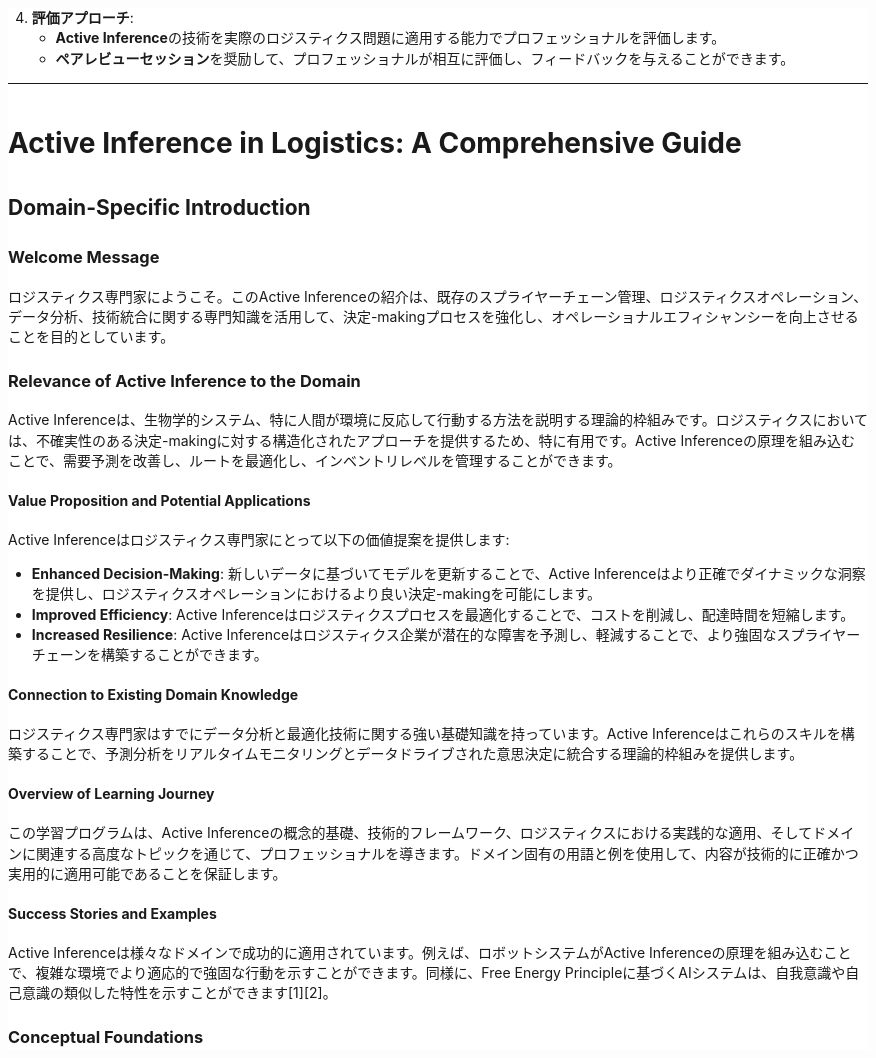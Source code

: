 4. **評価アプローチ**:
   - **Active Inference**の技術を実際のロジスティクス問題に適用する能力でプロフェッショナルを評価します。
   - **ペアレビューセッション**を奨励して、プロフェッショナルが相互に評価し、フィードバックを与えることができます。

---


# Active Inference in Logistics: A Comprehensive Guide



## Domain-Specific Introduction



### Welcome Message


ロジスティクス専門家にようこそ。このActive Inferenceの紹介は、既存のスプライヤーチェーン管理、ロジスティクスオペレーション、データ分析、技術統合に関する専門知識を活用して、決定-makingプロセスを強化し、オペレーショナルエフィシャンシーを向上させることを目的としています。

### Relevance of Active Inference to the Domain


Active Inferenceは、生物学的システム、特に人間が環境に反応して行動する方法を説明する理論的枠組みです。ロジスティクスにおいては、不確実性のある決定-makingに対する構造化されたアプローチを提供するため、特に有用です。Active Inferenceの原理を組み込むことで、需要予測を改善し、ルートを最適化し、インベントリレベルを管理することができます。

#### Value Proposition and Potential Applications


Active Inferenceはロジスティクス専門家にとって以下の価値提案を提供します:
- **Enhanced Decision-Making**: 新しいデータに基づいてモデルを更新することで、Active Inferenceはより正確でダイナミックな洞察を提供し、ロジスティクスオペレーションにおけるより良い決定-makingを可能にします。
- **Improved Efficiency**: Active Inferenceはロジスティクスプロセスを最適化することで、コストを削減し、配達時間を短縮します。
- **Increased Resilience**: Active Inferenceはロジスティクス企業が潜在的な障害を予測し、軽減することで、より強固なスプライヤーチェーンを構築することができます。

#### Connection to Existing Domain Knowledge


ロジスティクス専門家はすでにデータ分析と最適化技術に関する強い基礎知識を持っています。Active Inferenceはこれらのスキルを構築することで、予測分析をリアルタイムモニタリングとデータドライブされた意思決定に統合する理論的枠組みを提供します。

#### Overview of Learning Journey


この学習プログラムは、Active Inferenceの概念的基礎、技術的フレームワーク、ロジスティクスにおける実践的な適用、そしてドメインに関連する高度なトピックを通じて、プロフェッショナルを導きます。ドメイン固有の用語と例を使用して、内容が技術的に正確かつ実用的に適用可能であることを保証します。

#### Success Stories and Examples


Active Inferenceは様々なドメインで成功的に適用されています。例えば、ロボットシステムがActive Inferenceの原理を組み込むことで、複雑な環境でより適応的で強固な行動を示すことができます。同様に、Free Energy Principleに基づくAIシステムは、自我意識や自己意識の類似した特性を示すことができます[1][2]。

### Conceptual Foundations
